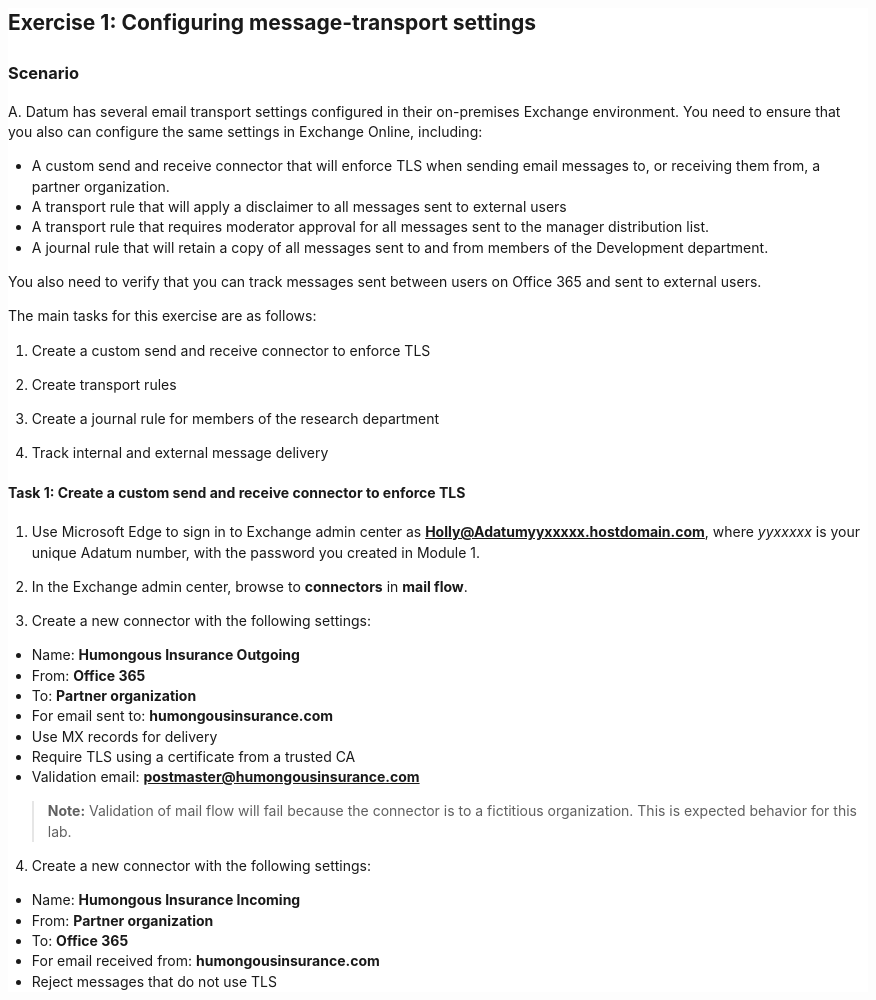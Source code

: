 

## Exercise 1: Configuring message-transport settings
  
### Scenario
  
A. Datum has several email transport settings configured in their on-premises Exchange environment. You need to ensure that you also can configure the same settings in Exchange Online, including:

- A custom send and receive connector that will enforce TLS when sending email messages to, or receiving them from, a partner organization.
- A transport rule that will apply a disclaimer to all messages sent to external users
- A transport rule that requires moderator approval for all messages sent to the manager distribution list.
- A journal rule that will retain a copy of all messages sent to and from members of the Development department.


You also need to verify that you can track messages sent between users on Office 365 and sent to external users.

The main tasks for this exercise are as follows:

1. Create a custom send and receive connector to enforce TLS

2. Create transport rules

3. Create a journal rule for members of the research department

4. Track internal and external message delivery


#### Task 1: Create a custom send and receive connector to enforce TLS
  
1. Use Microsoft Edge to sign in to Exchange admin center as  **Holly@Adatumyyxxxxx.hostdomain.com**, where *yyxxxxx* is your unique Adatum number, with the password you created in Module 1.

2. In the Exchange admin center, browse to  **connectors** in **mail flow**.

3. Create a new connector with the following settings:

  - Name:  **Humongous Insurance Outgoing**
  - From:  **Office 365**
  - To:  **Partner organization**
  - For email sent to:  **humongousinsurance.com**
  - Use MX records for delivery
  - Require TLS using a certificate from a trusted CA
  - Validation email:  **postmaster@humongousinsurance.com**

  >  **Note:** Validation of mail flow will fail because the connector is to a fictitious organization. This is expected behavior for this lab.

4. Create a new connector with the following settings:

  - Name:  **Humongous Insurance Incoming**
  - From:  **Partner organization**
  - To:  **Office 365**
  - For email received from:  **humongousinsurance.com**
  - Reject messages that do not use TLS
